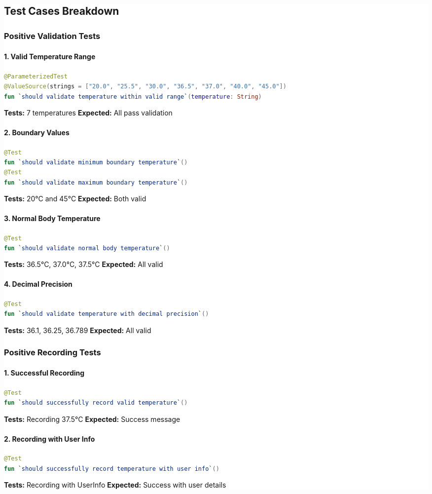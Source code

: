 ## Test Cases Breakdown

### Positive Validation Tests

#### 1. Valid Temperature Range
```kotlin
@ParameterizedTest
@ValueSource(strings = ["20.0", "25.5", "30.0", "36.5", "37.0", "40.0", "45.0"])
fun `should validate temperature within valid range`(temperature: String)
```
**Tests:** 7 temperatures
**Expected:** All pass validation

#### 2. Boundary Values
```kotlin
@Test
fun `should validate minimum boundary temperature`()
@Test
fun `should validate maximum boundary temperature`()
```
**Tests:** 20°C and 45°C
**Expected:** Both valid

#### 3. Normal Body Temperature
```kotlin
@Test
fun `should validate normal body temperature`()
```
**Tests:** 36.5°C, 37.0°C, 37.5°C
**Expected:** All valid

#### 4. Decimal Precision
```kotlin
@Test
fun `should validate temperature with decimal precision`()
```
**Tests:** 36.1, 36.25, 36.789
**Expected:** All valid

### Positive Recording Tests

#### 1. Successful Recording
```kotlin
@Test
fun `should successfully record valid temperature`()
```
**Tests:** Recording 37.5°C
**Expected:** Success message

#### 2. Recording with User Info
```kotlin
@Test
fun `should successfully record temperature with user info`()
```
**Tests:** Recording with UserInfo
**Expected:** Success with user details
